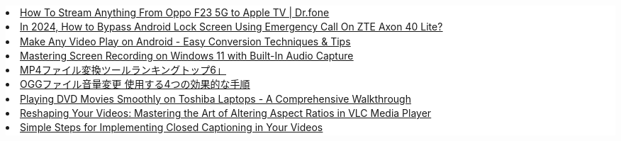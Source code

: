 <li><a href="https://screen-mirror.techidaily.com/how-to-stream-anything-from-oppo-f23-5g-to-apple-tv-drfone-by-drfone-android/"><u>How To Stream Anything From Oppo F23 5G to Apple TV | Dr.fone</u></a></li>
<li><a href="https://unlock-android.techidaily.com/in-2024-how-to-bypass-android-lock-screen-using-emergency-call-on-zte-axon-40-lite-by-drfone-android/"><u>In 2024, How to Bypass Android Lock Screen Using Emergency Call On ZTE Axon 40 Lite?</u></a></li>
<li><a href="https://solve-luxury.techidaily.com/make-any-video-play-on-android-easy-conversion-techniques-and-tips/"><u>Make Any Video Play on Android - Easy Conversion Techniques & Tips</u></a></li>
<li><a href="https://solve-luxury.techidaily.com/mastering-screen-recording-on-windows-11-with-built-in-audio-capture/"><u>Mastering Screen Recording on Windows 11 with Built-In Audio Capture</u></a></li>
<li><a href="https://solve-luxury.techidaily.com/mp46/"><u>MP4ファイル変換ツールランキングトップ6」</u></a></li>
<li><a href="https://solve-luxury.techidaily.com/ogg-4/"><u>OGGファイル音量変更 使用する4つの効果的な手順</u></a></li>
<li><a href="https://solve-luxury.techidaily.com/playing-dvd-movies-smoothly-on-toshiba-laptops-a-comprehensive-walkthrough/"><u>Playing DVD Movies Smoothly on Toshiba Laptops - A Comprehensive Walkthrough</u></a></li>
<li><a href="https://solve-luxury.techidaily.com/reshaping-your-videos-mastering-the-art-of-altering-aspect-ratios-in-vlc-media-player/"><u>Reshaping Your Videos: Mastering the Art of Altering Aspect Ratios in VLC Media Player</u></a></li>
<li><a href="https://solve-luxury.techidaily.com/simple-steps-for-implementing-closed-captioning-in-your-videos/"><u>Simple Steps for Implementing Closed Captioning in Your Videos</u></a></li>
</ul></div>

